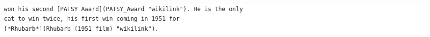     won his second [PATSY Award](PATSY_Award "wikilink"). He is the only
    cat to win twice, his first win coming in 1951 for
    [*Rhubarb*](Rhubarb_(1951_film) "wikilink").